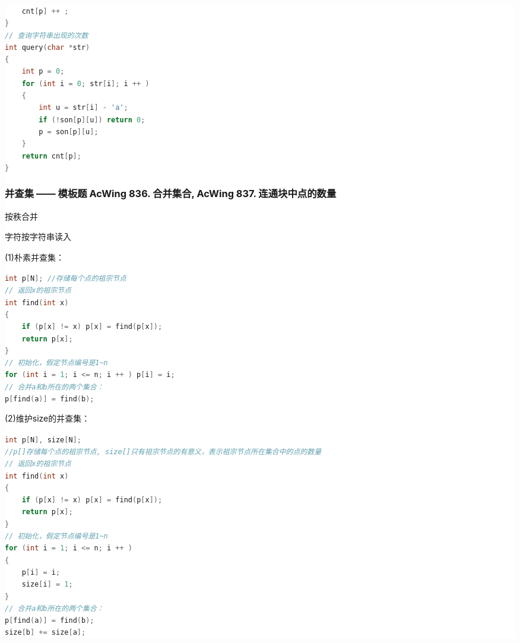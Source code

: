 ```c++
    cnt[p] ++ ;
}
// 查询字符串出现的次数
int query(char *str)
{
    int p = 0;
    for (int i = 0; str[i]; i ++ )
    {
        int u = str[i] - 'a';
        if (!son[p][u]) return 0;
        p = son[p][u];
    }
    return cnt[p];
}
```

### 并查集 —— 模板题 AcWing 836. 合并集合, AcWing 837. 连通块中点的数量

按秩合并

字符按字符串读入

(1)朴素并查集：

```c++
int p[N]; //存储每个点的祖宗节点
// 返回x的祖宗节点
int find(int x)
{
    if (p[x] != x) p[x] = find(p[x]);
    return p[x];
}
// 初始化，假定节点编号是1~n
for (int i = 1; i <= n; i ++ ) p[i] = i;
// 合并a和b所在的两个集合：
p[find(a)] = find(b);
```


(2)维护size的并查集：

```c++
int p[N], size[N];
//p[]存储每个点的祖宗节点, size[]只有祖宗节点的有意义，表示祖宗节点所在集合中的点的数量
// 返回x的祖宗节点
int find(int x)
{
    if (p[x] != x) p[x] = find(p[x]);
    return p[x];
}
// 初始化，假定节点编号是1~n
for (int i = 1; i <= n; i ++ )
{
    p[i] = i;
    size[i] = 1;
}
// 合并a和b所在的两个集合：
p[find(a)] = find(b);
size[b] += size[a];
```
